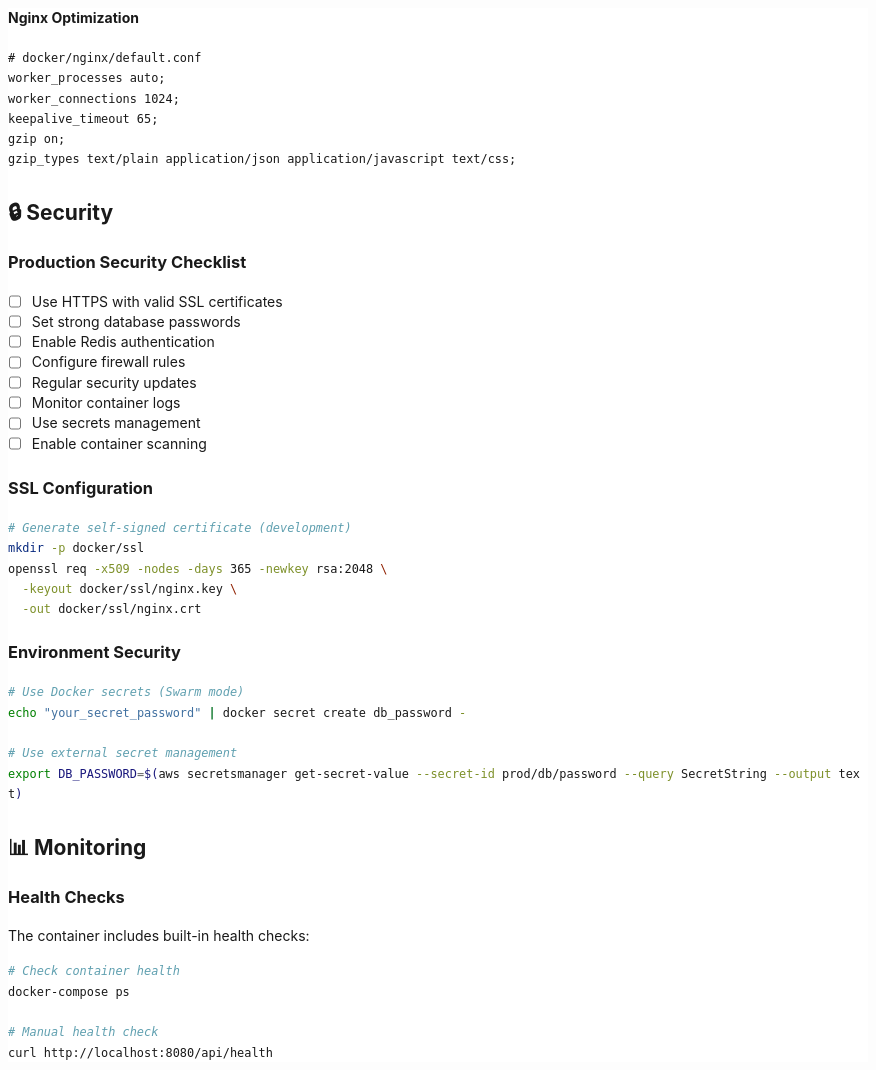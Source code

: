#### Nginx Optimization
```nginx
# docker/nginx/default.conf
worker_processes auto;
worker_connections 1024;
keepalive_timeout 65;
gzip on;
gzip_types text/plain application/json application/javascript text/css;
```

## 🔒 Security

### Production Security Checklist

- [ ] Use HTTPS with valid SSL certificates
- [ ] Set strong database passwords
- [ ] Enable Redis authentication
- [ ] Configure firewall rules
- [ ] Regular security updates
- [ ] Monitor container logs
- [ ] Use secrets management
- [ ] Enable container scanning

### SSL Configuration

```bash
# Generate self-signed certificate (development)
mkdir -p docker/ssl
openssl req -x509 -nodes -days 365 -newkey rsa:2048 \
  -keyout docker/ssl/nginx.key \
  -out docker/ssl/nginx.crt
```

### Environment Security

```bash
# Use Docker secrets (Swarm mode)
echo "your_secret_password" | docker secret create db_password -

# Use external secret management
export DB_PASSWORD=$(aws secretsmanager get-secret-value --secret-id prod/db/password --query SecretString --output text)
```

## 📊 Monitoring

### Health Checks

The container includes built-in health checks:

```bash
# Check container health
docker-compose ps

# Manual health check
curl http://localhost:8080/api/health
```

